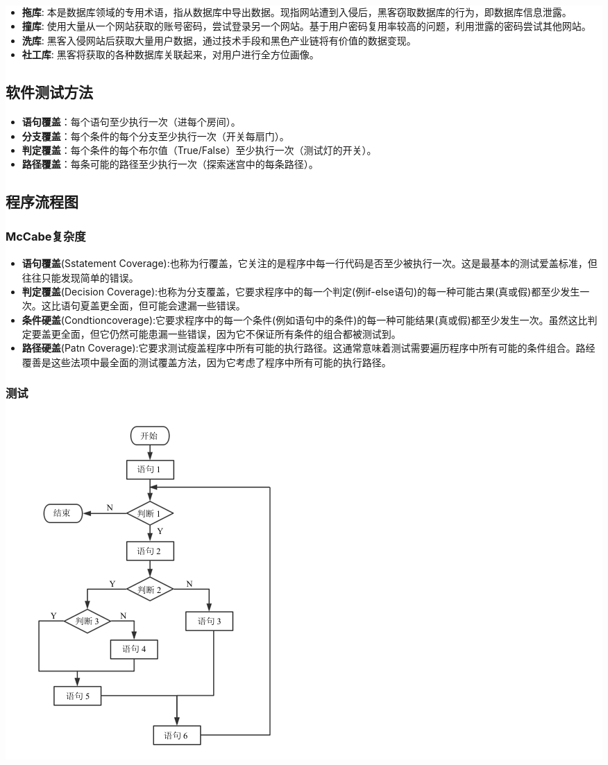 - **拖库**: 本是数据库领域的专用术语，指从数据库中导出数据。现指网站遭到入侵后，黑客窃取数据库的行为，即数据库信息泄露。
- **撞库**: 使用大量从一个网站获取的账号密码，尝试登录另一个网站。基于用户密码复用率较高的问题，利用泄露的密码尝试其他网站。
- **洗库**: 黑客入侵网站后获取大量用户数据，通过技术手段和黑色产业链将有价值的数据变现。
- **社工库**: 黑客将获取的各种数据库关联起来，对用户进行全方位画像。

## 软件测试方法

- **语句覆盖**：每个语句至少执行一次（进每个房间）。
- **分支覆盖**：每个条件的每个分支至少执行一次（开关每扇门）。
- **判定覆盖**：每个条件的每个布尔值（True/False）至少执行一次（测试灯的开关）。
- **路径覆盖**：每条可能的路径至少执行一次（探索迷宫中的每条路径）。

## 程序流程图

### McCabe复杂度

- **语句覆盖**(Sstatement Coverage):也称为行覆盖，它关注的是程序中每一行代码是否至少被执行一次。这是最基本的测试爱盖标准，但往往只能发现简单的错误。
- **判定覆盖**(Decision Coverage):也称为分支覆盖，它要求程序中的每一个判定(例if-else语句)的每一种可能古果(真或假)都至少发生一次。这比语句夏盖更全面，但可能会逮漏一些错误。
- **条件硬盖**(Condtioncoverage):它要求程序中的每一个条件(例如语句中的条件)的每一种可能结果(真或假)都至少发生一次。虽然这比判定要盖更全面，但它仍然可能患漏一些错误，因为它不保证所有条件的组合都被测试到。
- **路径硬盖**(Patn Coverage):它要求测试瘦盖程序中所有可能的执行路径。这通常意味着测试需要遍历程序中所有可能的条件组合。路经覆善是这些法项中最全面的测试覆盖方法，因为它考虑了程序中所有可能的执行路径。

### 测试

![alt text](软件设计师/image-7.png)

